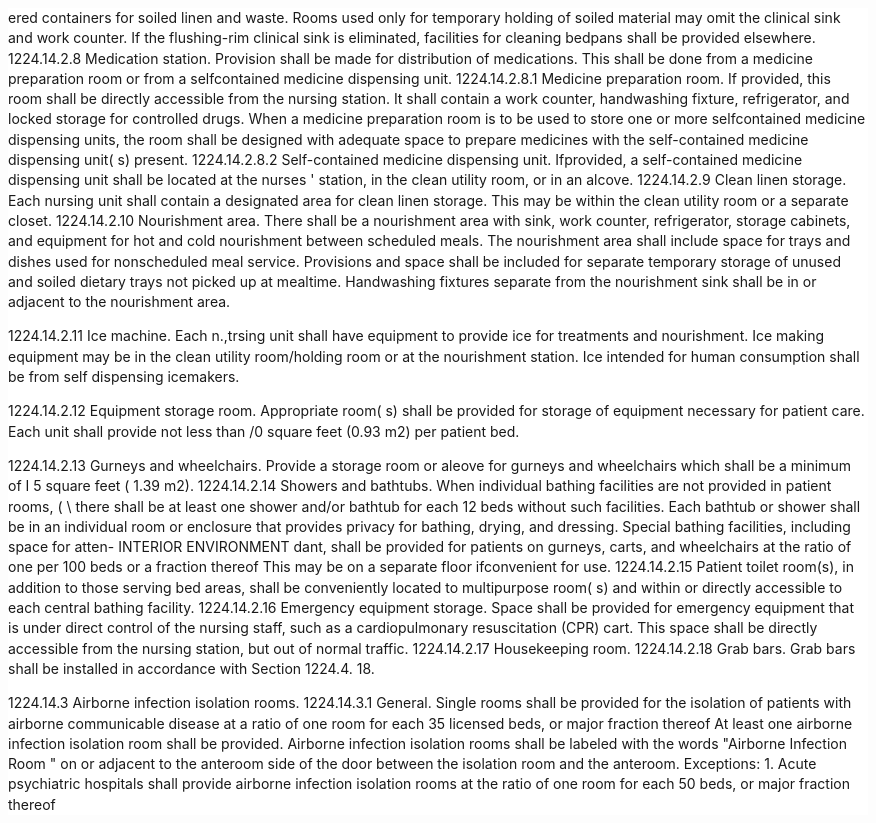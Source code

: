 ered containers for soiled linen and waste. Rooms used only for temporary holding of soiled material may omit the clinical sink and work counter. If the flushing-rim clinical sink is eliminated, facilities for cleaning bedpans shall be provided elsewhere.
1224.14.2.8 Medication station. Provision shall be made for distribution of medications. This shall be done from a medicine preparation room or from a selfcontained medicine dispensing unit.
1224.14.2.8.1 Medicine preparation room. If provided, this room shall be directly accessible from the nursing station. It shall contain a work counter, handwashing fixture, refrigerator, and locked storage for controlled drugs. When a medicine preparation room is to be used to store one or more selfcontained medicine dispensing units, the room shall be designed with adequate space to prepare medicines with the self-contained medicine dispensing unit( s) present.
1224.14.2.8.2 Self-contained medicine dispensing unit. Ifprovided, a self-contained medicine dispensing unit shall be located at the nurses ' station, in the clean utility room, or in an alcove.
1224.14.2.9 Clean linen storage. Each nursing unit shall contain a designated area for clean linen storage. This may be within the clean utility room or a separate closet.
1224.14.2.10 Nourishment area. There shall be a nourishment area with sink, work counter, refrigerator, storage cabinets, and equipment for hot and cold nourishment between scheduled meals. The nourishment area shall include space for trays and dishes used for nonscheduled meal service. Provisions and space shall be included for separate temporary storage of unused and soiled dietary trays not picked up at mealtime. Handwashing fixtures separate from the nourishment sink shall be in or adjacent to the nourishment area.

1224.14.2.11 Ice machine. Each n.,trsing unit shall have equipment to provide ice for treatments and nourishment. Ice making equipment may be in the clean utility room/holding room or at the nourishment station. Ice intended for human consumption shall be from self
dispensing icemakers.

1224.14.2.12 Equipment storage room. Appropriate room( s) shall be provided for storage of equipment necessary for patient care. Each unit shall provide not less than /0 square feet (0.93 m2) per patient bed.

1224.14.2.13 Gurneys and wheelchairs. Provide a storage room or aleove for gurneys and wheelchairs which shall be a minimum of I 5 square feet ( 1.39 m2).
1224.14.2.14 Showers and bathtubs. When individual bathing facilities are not provided in patient rooms, ( \ there shall be at least one shower and/or bathtub for each 12 beds without such facilities. Each bathtub or
shower shall be in an individual room or enclosure that
provides privacy for bathing, drying, and dressing.
Special bathing facilities, including space for atten-
INTERIOR ENVIRONMENT
dant, shall be provided for patients on gurneys, carts, and wheelchairs at the ratio of one per 100 beds or a fraction thereof This may be on a separate floor ifconvenient for use.
1224.14.2.15 Patient toilet room(s), in addition to those serving bed areas, shall be conveniently located to multipurpose room( s) and within or directly accessible to each central bathing facility.
1224.14.2.16 Emergency equipment storage. Space shall be provided for emergency equipment that is under direct control of the nursing staff, such as a cardiopulmonary resuscitation (CPR) cart. This space shall be directly accessible from the nursing station, but out of normal traffic.
1224.14.2.17 Housekeeping room.
1224.14.2.18 Grab bars. Grab bars shall be installed in accordance with Section 1224.4. 18.

1224.14.3 Airborne infection isolation rooms.
1224.14.3.1 General. Single rooms shall be provided for the isolation of patients with airborne communicable disease at a ratio of one room for each 35 licensed beds, or major fraction thereof At least one airborne infection isolation room shall be provided. Airborne infection isolation rooms shall be labeled with the words "Airborne Infection Room " on or adjacent to the anteroom side of the door between the isolation room and the anteroom.
Exceptions:
1.
Acute psychiatric hospitals shall provide airborne infection isolation rooms at the ratio of one room for each 50 beds, or major fraction thereof
